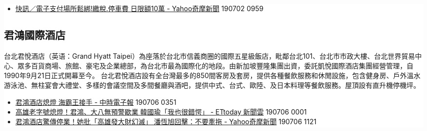 - [快訊／電子支付場所鬆綁!繳稅.停車費 日限額10萬 - Yahoo奇摩新聞](https://tw.news.yahoo.com/%E5%BF%AB%E8%A8%8A-%E9%9B%BB%E5%AD%90%E6%94%AF%E4%BB%98%E5%A0%B4%E6%89%80%E9%AC%86%E7%B6%81-%E7%B9%B3%E7%A8%85-%E5%81%9C%E8%BB%8A%E8%B2%BB-%E6%97%A5%E9%99%90%E9%A1%8D10%E8%90%AC-015959033.html "快訊／電子支付場所鬆綁!繳稅.停車費 日限額10萬 - Yahoo奇摩新聞") 190702 0959

## 君鴻國際酒店

台北君悅酒店（英语：Grand Hyatt Taipei）為座落於台北市信義商圈的國際五星級飯店，毗鄰台北101、台北市市政大樓、台北世界貿易中心、眾多百貨商場、旅館、豪宅及企業總部，為台北市最為國際化的地段。由新加坡豐隆集團出資，委託凱悅國際酒店集團經營管理，自1990年9月21日正式開幕至今。
台北君悅酒店設有全台灣最多的850間客房及套房，提供各種餐飲服務和休閒設施，包含健身房、戶外溫水游泳池、無柱宴會大禮堂、多樣的會議空間及多間餐廳與酒吧，提供中式、台式、歐陸、及日本料理等餐飲服務。屋頂設有直升機停機坪。
- [君鴻酒店熄燈 海霸王接手 - 中時電子報](https://www.chinatimes.com/newspapers/20190706000220-260202 "君鴻酒店熄燈 海霸王接手 - 中時電子報") 190706 0351
- [高雄老字號熄燈！君鴻、大八無預警歇業 韓國瑜「我也很錯愕」 - ETtoday 新聞雲](https://www.ettoday.net/news/20190706/1483377.htm "高雄老字號熄燈！君鴻、大八無預警歇業 韓國瑜「我也很錯愕」 - ETtoday 新聞雲") 190706 0001
- [君鴻酒店驚傳停業！她批「高雄發大財幻滅」 潘恆旭回擊：不要牽拖 - Yahoo奇摩新聞](https://tw.news.yahoo.com/%E5%90%9B%E9%B4%BB%E9%85%92%E5%BA%97%E9%A9%9A%E5%82%B3%E5%81%9C%E6%A5%AD-%E5%A5%B9%E6%89%B9-%E9%AB%98%E9%9B%84%E7%99%BC%E5%A4%A7%E8%B2%A1%E5%B9%BB%E6%BB%85-%E6%BD%98%E6%81%86%E6%97%AD%E5%9B%9E%E6%93%8A-%E4%B8%8D%E8%A6%81%E7%89%BD%E6%8B%96-032154685.html "君鴻酒店驚傳停業！她批「高雄發大財幻滅」 潘恆旭回擊：不要牽拖 - Yahoo奇摩新聞") 190706 1121
